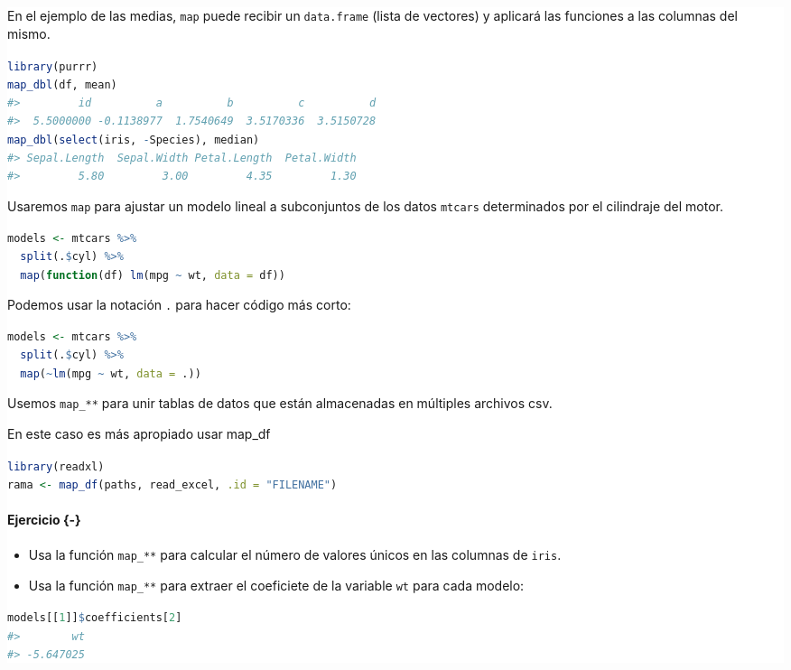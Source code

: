 
En el ejemplo de las medias, `map` puede recibir un `data.frame` (lista de 
vectores) y aplicará las funciones a las columnas del mismo.


```r
library(purrr)
map_dbl(df, mean)
#>         id          a          b          c          d 
#>  5.5000000 -0.1138977  1.7540649  3.5170336  3.5150728
map_dbl(select(iris, -Species), median)
#> Sepal.Length  Sepal.Width Petal.Length  Petal.Width 
#>         5.80         3.00         4.35         1.30
```

Usaremos `map` para ajustar un modelo lineal a subconjuntos de los datos 
`mtcars` determinados por el cilindraje del motor.


```r
models <- mtcars %>% 
  split(.$cyl) %>% 
  map(function(df) lm(mpg ~ wt, data = df))
```

Podemos usar la notación `.` para hacer código más corto:


```r
models <- mtcars %>% 
  split(.$cyl) %>% 
  map(~lm(mpg ~ wt, data = .))
```

Usemos `map_**` para unir tablas de datos que están almacenadas en múltiples 
archivos csv.



En este caso es más apropiado usar map_df


```r
library(readxl)
rama <- map_df(paths, read_excel, .id = "FILENAME")
```

#### Ejercicio {-}

* Usa la función `map_**` para calcular el número de valores únicos en las 
columnas de `iris`.

* Usa la función `map_**` para extraer el coeficiete de la variable `wt` para
cada modelo:


```r
models[[1]]$coefficients[2]
#>        wt 
#> -5.647025
```
